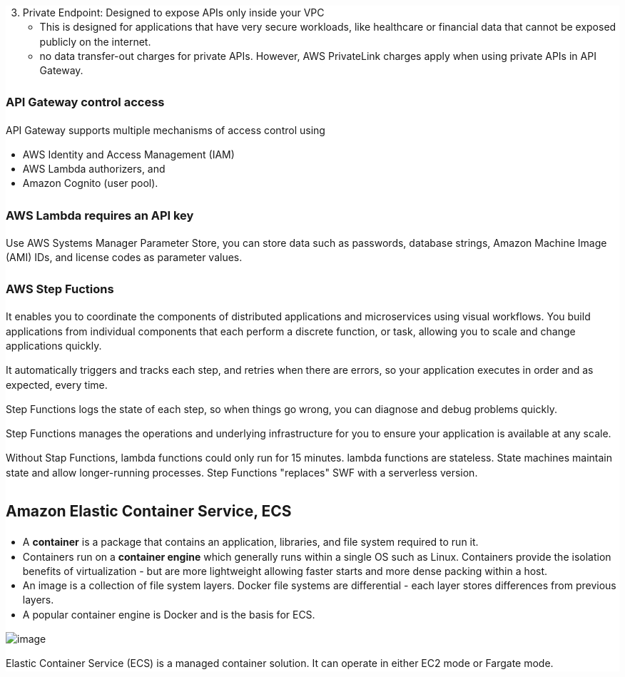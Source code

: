 3. Private Endpoint: Designed to expose APIs only inside your VPC
   - This is designed for applications that have very secure workloads, like healthcare or financial data that cannot be exposed publicly on the internet.
   - no data transfer-out charges for private APIs. However, AWS PrivateLink charges apply when using private APIs in API Gateway.

### API Gateway control access

API Gateway supports multiple mechanisms of access control using

- AWS Identity and Access Management (IAM)
- AWS Lambda authorizers, and
- Amazon Cognito (user pool).

### AWS Lambda requires an API key

Use AWS Systems Manager Parameter Store, you can store data such as passwords, database strings, Amazon Machine Image (AMI) IDs, and license codes as parameter values.

### AWS Step Fuctions

It enables you to coordinate the components of distributed applications and microservices using visual workflows. You build applications from individual components that each perform a discrete function, or task, allowing you to scale and change applications quickly.

It automatically triggers and tracks each step, and retries when there are errors, so your application executes in order and as expected, every time.

Step Functions logs the state of each step, so when things go wrong, you can diagnose and debug problems quickly.

Step Functions manages the operations and underlying infrastructure for you to ensure your application is available at any scale.

Without Stap Functions, lambda functions could only run for 15 minutes.
lambda functions are stateless. State machines maintain state and allow longer-running processes.
Step Functions "replaces" SWF with a serverless version.

## Amazon Elastic Container Service, ECS

- A **container** is a package that contains an application, libraries, and file system required to run it.
- Containers run on a **container engine** which generally runs within a single OS such as Linux. Containers provide the isolation benefits of virtualization - but are more lightweight allowing faster starts and more dense packing within a host.
- An image is a collection of file system layers. Docker file systems are differential - each layer stores differences from previous layers.
- A popular container engine is Docker and is the basis for ECS.

![image](https://user-images.githubusercontent.com/8748075/96807149-59c76880-1472-11eb-88d8-993c81a4b5e4.png)

Elastic Container Service (ECS) is a managed container solution. It can operate in either EC2 mode or Fargate mode.
